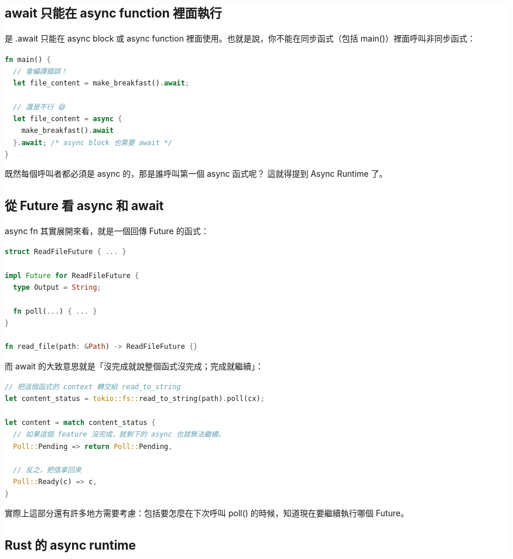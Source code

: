 ## await 只能在 async function 裡面執行

是 .await 只能在 async block 或 async function 裡面使用。也就是說，你不能在同步函式（包括 main()）裡面呼叫非同步函式：

```rust
fn main() {
  // 會編譯錯誤！
  let file_content = make_breakfast().await;

  // 還是不行 😄
  let file_content = async {
    make_breakfast().await
  }.await; /* async block 也需要 await */
}

```

既然每個呼叫者都必須是 async 的，那是誰呼叫第一個 async 函式呢？ 這就得提到 Async Runtime 了。

## 從 Future 看 async 和 await

async fn 其實展開來看，就是一個回傳 Future 的函式：

```rust
struct ReadFileFuture { ... }

impl Future for ReadFileFuture {
  type Output = String;

  fn poll(...) { ... }
}

fn read_file(path: &Path) -> ReadFileFuture {}
```

而 await 的大致意思就是「沒完成就說整個函式沒完成；完成就繼續」：

```rust
// 把這個函式的 context 轉交給 read_to_string
let content_status = tokio::fs::read_to_string(path).poll(cx);

let content = match content_status {
  // 如果這個 feature 沒完成，就剩下的 async 也就無法繼續。
  Poll::Pending => return Poll::Pending,

  // 反之，把值拿回來
  Poll::Ready(c) => c,
}
```

實際上這部分還有許多地方需要考慮：包括要怎麼在下次呼叫 poll() 的時候，知道現在要繼續執行哪個 Future。

## Rust 的 async runtime
